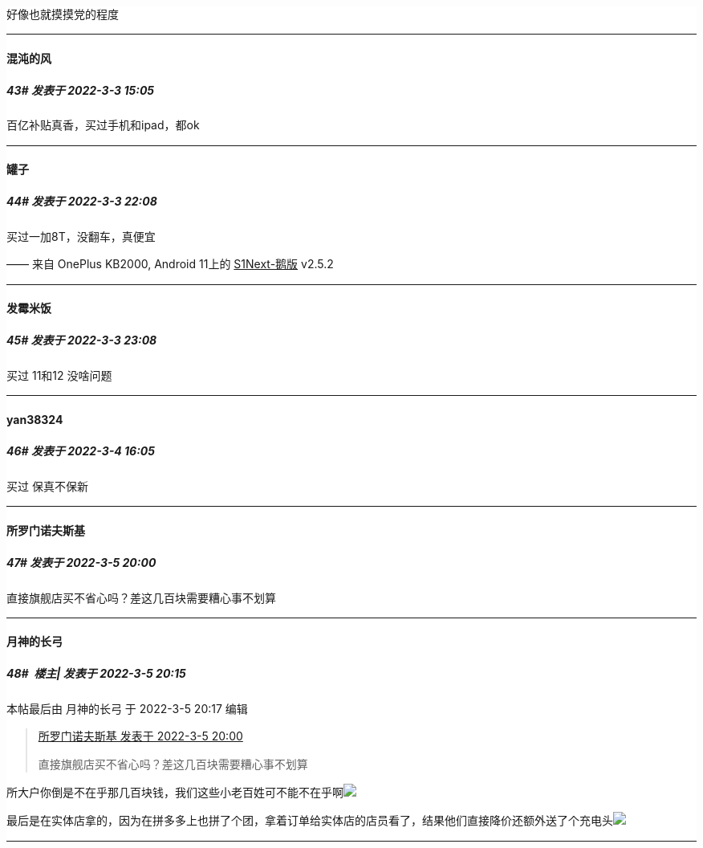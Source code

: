 好像也就摸摸党的程度

*****

####  混沌的风  
##### 43#       发表于 2022-3-3 15:05

百亿补贴真香，买过手机和ipad，都ok

*****

####  罐子  
##### 44#       发表于 2022-3-3 22:08

买过一加8T，没翻车，真便宜

—— 来自 OnePlus KB2000, Android 11上的 [S1Next-鹅版](https://github.com/ykrank/S1-Next/releases) v2.5.2

*****

####  发霉米饭  
##### 45#       发表于 2022-3-3 23:08

买过 11和12 没啥问题

*****

####  yan38324  
##### 46#       发表于 2022-3-4 16:05

买过 保真不保新

*****

####  所罗门诺夫斯基  
##### 47#       发表于 2022-3-5 20:00

直接旗舰店买不省心吗？差这几百块需要糟心事不划算

*****

####  月神的长弓  
##### 48#         楼主| 发表于 2022-3-5 20:15

 本帖最后由 月神的长弓 于 2022-3-5 20:17 编辑 
<blockquote><a href="httphttps://bbs.saraba1st.com/2b/forum.php?mod=redirect&amp;goto=findpost&amp;pid=54929000&amp;ptid=2055722" target="_blank">所罗门诺夫斯基 发表于 2022-3-5 20:00</a>

直接旗舰店买不省心吗？差这几百块需要糟心事不划算</blockquote>
所大户你倒是不在乎那几百块钱，我们这些小老百姓可不能不在乎啊<img src="https://static.saraba1st.com/image/smiley/face2017/068.png" referrerpolicy="no-referrer">

最后是在实体店拿的，因为在拼多多上也拼了个团，拿着订单给实体店的店员看了，结果他们直接降价还额外送了个充电头<img src="https://static.saraba1st.com/image/smiley/face2017/067.png" referrerpolicy="no-referrer">

*****
